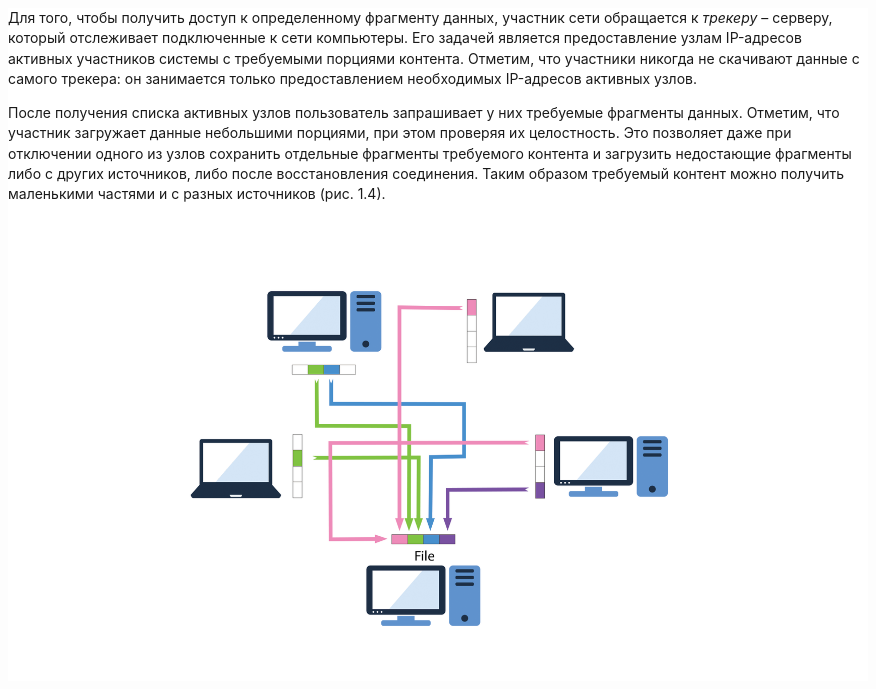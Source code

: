 Для того, чтобы получить доступ к определенному фрагменту данных, участник сети обращается к _трекеру_ – серверу, который отслеживает подключенные к сети компьютеры. Его задачей является предоставление узлам IP-адресов активных участников системы с требуемыми порциями контента. Отметим, что участники никогда не скачивают данные с самого трекера: он занимается только предоставлением необходимых IP-адресов активных узлов.

После получения списка активных узлов пользователь запрашивает у них требуемые фрагменты данных. Отметим, что участник загружает данные небольшими порциями, при этом проверяя их целостность. Это позволяет даже при отключении одного из узлов сохранить отдельные фрагменты требуемого контента и загрузить недостающие фрагменты либо с других источников, либо после восстановления соединения. Таким образом требуемый контент можно получить маленькими частями и с разных источников (рис. 1.4).


<p align="center">
<img src="/resources/img/volume-2/1.1-Peer-to-peer-networks-and-BitTorrent-protocol/Figure-1.4-Obtaining-data-fragments-from-system-participants.png" alt="Рисунок 1.4 – Получение фрагментов данных от участников системы" width="60%"/>
<p>
